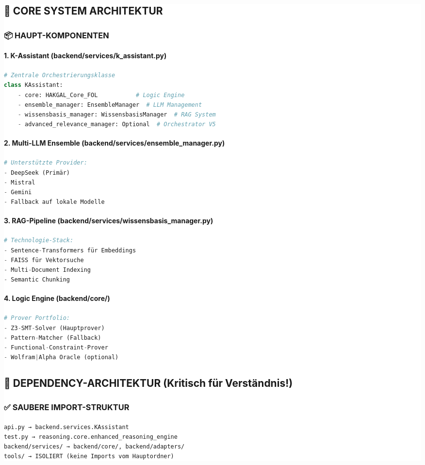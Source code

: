 ## 🧠 CORE SYSTEM ARCHITEKTUR

### 📦 HAUPT-KOMPONENTEN

#### 1. **K-Assistant (backend/services/k_assistant.py)**
```python
# Zentrale Orchestrierungsklasse
class KAssistant:
    - core: HAKGAL_Core_FOL           # Logic Engine
    - ensemble_manager: EnsembleManager  # LLM Management  
    - wissensbasis_manager: WissensbasisManager  # RAG System
    - advanced_relevance_manager: Optional  # Orchestrator V5
```

#### 2. **Multi-LLM Ensemble (backend/services/ensemble_manager.py)**
```python
# Unterstützte Provider:
- DeepSeek (Primär)
- Mistral  
- Gemini
- Fallback auf lokale Modelle
```

#### 3. **RAG-Pipeline (backend/services/wissensbasis_manager.py)**
```python
# Technologie-Stack:
- Sentence-Transformers für Embeddings
- FAISS für Vektorsuche  
- Multi-Document Indexing
- Semantic Chunking
```

#### 4. **Logic Engine (backend/core/)**
```python
# Prover Portfolio:
- Z3-SMT-Solver (Hauptprover)
- Pattern-Matcher (Fallback)
- Functional-Constraint-Prover
- Wolfram|Alpha Oracle (optional)
```

## 🔗 DEPENDENCY-ARCHITEKTUR (Kritisch für Verständnis!)

### ✅ **SAUBERE IMPORT-STRUKTUR**
```
api.py → backend.services.KAssistant
test.py → reasoning.core.enhanced_reasoning_engine  
backend/services/ → backend/core/, backend/adapters/
tools/ → ISOLIERT (keine Imports vom Hauptordner)
```
